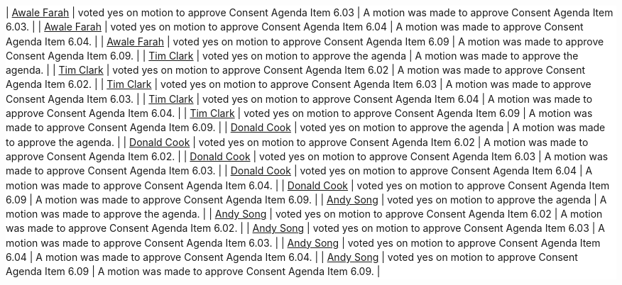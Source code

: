 | [Awale Farah](board_member_131.md) | voted yes on motion to approve Consent Agenda Item 6.03 | A motion was made to approve Consent Agenda Item 6.03. |
| [Awale Farah](board_member_131.md) | voted yes on motion to approve Consent Agenda Item 6.04 | A motion was made to approve Consent Agenda Item 6.04. |
| [Awale Farah](board_member_131.md) | voted yes on motion to approve Consent Agenda Item 6.09 | A motion was made to approve Consent Agenda Item 6.09. |
| [Tim Clark](board_member_132.md) | voted yes on motion to approve the agenda | A motion was made to approve the agenda. |
| [Tim Clark](board_member_132.md) | voted yes on motion to approve Consent Agenda Item 6.02 | A motion was made to approve Consent Agenda Item 6.02. |
| [Tim Clark](board_member_132.md) | voted yes on motion to approve Consent Agenda Item 6.03 | A motion was made to approve Consent Agenda Item 6.03. |
| [Tim Clark](board_member_132.md) | voted yes on motion to approve Consent Agenda Item 6.04 | A motion was made to approve Consent Agenda Item 6.04. |
| [Tim Clark](board_member_132.md) | voted yes on motion to approve Consent Agenda Item 6.09 | A motion was made to approve Consent Agenda Item 6.09. |
| [Donald Cook](board_member_133.md) | voted yes on motion to approve the agenda | A motion was made to approve the agenda. |
| [Donald Cook](board_member_133.md) | voted yes on motion to approve Consent Agenda Item 6.02 | A motion was made to approve Consent Agenda Item 6.02. |
| [Donald Cook](board_member_133.md) | voted yes on motion to approve Consent Agenda Item 6.03 | A motion was made to approve Consent Agenda Item 6.03. |
| [Donald Cook](board_member_133.md) | voted yes on motion to approve Consent Agenda Item 6.04 | A motion was made to approve Consent Agenda Item 6.04. |
| [Donald Cook](board_member_133.md) | voted yes on motion to approve Consent Agenda Item 6.09 | A motion was made to approve Consent Agenda Item 6.09. |
| [Andy Song](board_member_134.md) | voted yes on motion to approve the agenda | A motion was made to approve the agenda. |
| [Andy Song](board_member_134.md) | voted yes on motion to approve Consent Agenda Item 6.02 | A motion was made to approve Consent Agenda Item 6.02. |
| [Andy Song](board_member_134.md) | voted yes on motion to approve Consent Agenda Item 6.03 | A motion was made to approve Consent Agenda Item 6.03. |
| [Andy Song](board_member_134.md) | voted yes on motion to approve Consent Agenda Item 6.04 | A motion was made to approve Consent Agenda Item 6.04. |
| [Andy Song](board_member_134.md) | voted yes on motion to approve Consent Agenda Item 6.09 | A motion was made to approve Consent Agenda Item 6.09. |

